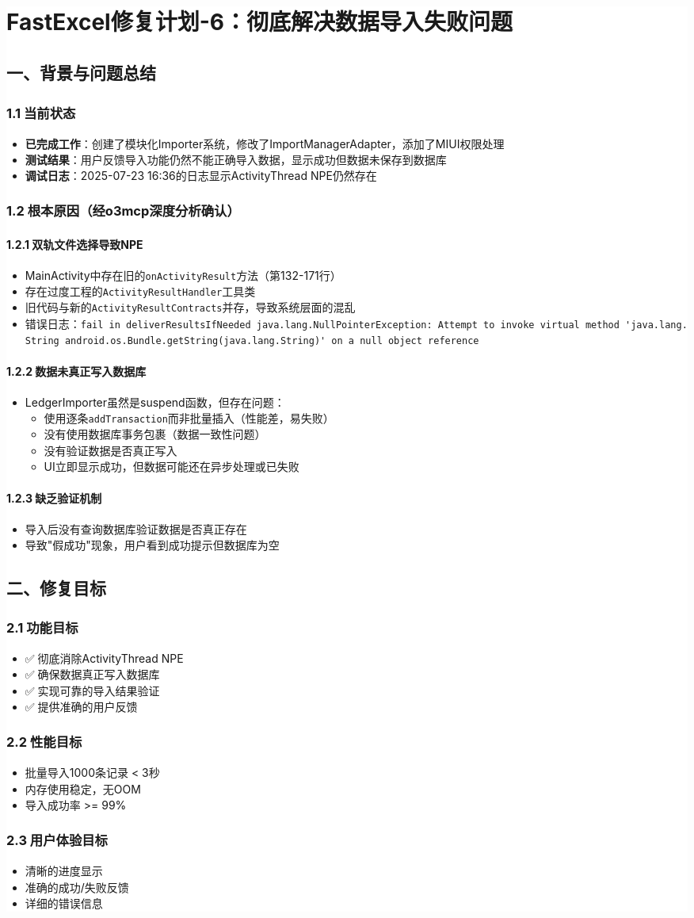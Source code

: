 # FastExcel修复计划-6：彻底解决数据导入失败问题

## 一、背景与问题总结

### 1.1 当前状态
- **已完成工作**：创建了模块化Importer系统，修改了ImportManagerAdapter，添加了MIUI权限处理
- **测试结果**：用户反馈导入功能仍然不能正确导入数据，显示成功但数据未保存到数据库
- **调试日志**：2025-07-23 16:36的日志显示ActivityThread NPE仍然存在

### 1.2 根本原因（经o3mcp深度分析确认）

#### 1.2.1 双轨文件选择导致NPE
- MainActivity中存在旧的`onActivityResult`方法（第132-171行）
- 存在过度工程的`ActivityResultHandler`工具类
- 旧代码与新的`ActivityResultContracts`并存，导致系统层面的混乱
- 错误日志：`fail in deliverResultsIfNeeded java.lang.NullPointerException: Attempt to invoke virtual method 'java.lang.String android.os.Bundle.getString(java.lang.String)' on a null object reference`

#### 1.2.2 数据未真正写入数据库
- LedgerImporter虽然是suspend函数，但存在问题：
  - 使用逐条`addTransaction`而非批量插入（性能差，易失败）
  - 没有使用数据库事务包裹（数据一致性问题）
  - 没有验证数据是否真正写入
  - UI立即显示成功，但数据可能还在异步处理或已失败

#### 1.2.3 缺乏验证机制
- 导入后没有查询数据库验证数据是否真正存在
- 导致"假成功"现象，用户看到成功提示但数据库为空

## 二、修复目标

### 2.1 功能目标
- ✅ 彻底消除ActivityThread NPE
- ✅ 确保数据真正写入数据库
- ✅ 实现可靠的导入结果验证
- ✅ 提供准确的用户反馈

### 2.2 性能目标
- 批量导入1000条记录 < 3秒
- 内存使用稳定，无OOM
- 导入成功率 >= 99%

### 2.3 用户体验目标
- 清晰的进度显示
- 准确的成功/失败反馈
- 详细的错误信息
